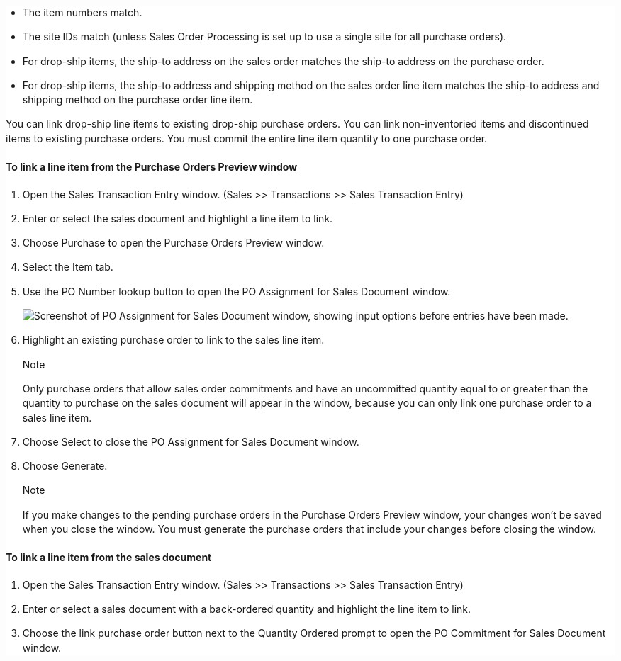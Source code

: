 - The item numbers match.

- The site IDs match (unless Sales Order Processing is set up to use a single site for all purchase orders).

- For drop-ship items, the ship-to address on the sales order matches the ship-to address on the purchase order.

- For drop-ship items, the ship-to address and shipping method on the sales order line item matches the ship-to address and shipping method on the purchase order line item.

You can link drop-ship line items to existing drop-ship purchase orders. You can link non-inventoried items and discontinued items to existing purchase orders. You must commit the entire line item quantity to one purchase order.

#### To link a line item from the Purchase Orders Preview window

1. Open the Sales Transaction Entry window.
    (Sales \>\> Transactions \>\> Sales Transaction Entry)

2. Enter or select the sales document and highlight a line item to link.

3. Choose Purchase to open the Purchase Orders Preview window.

4. Select the Item tab.

5. Use the PO Number lookup button to open the PO Assignment for Sales Document
    window.

    ![Screenshot of PO Assignment for Sales Document window, showing input options before entries have been made.](media/SOage144.jpg)

6. Highlight an existing purchase order to link to the sales line item.

    > [!NOTE]
    > Only purchase orders that allow sales order commitments and have an uncommitted quantity equal to or greater than the quantity to purchase on the sales document will appear in the window, because you can only link one purchase order to a sales line item.

7. Choose Select to close the PO Assignment for Sales Document window.

8. Choose Generate.

    > [!NOTE]
    > If you make changes to the pending purchase orders in the Purchase Orders Preview window, your changes won’t be saved when you close the window. You must generate the purchase orders that include your changes before closing the window.

#### To link a line item from the sales document

1. Open the Sales Transaction Entry window.
    (Sales \>\> Transactions \>\> Sales Transaction Entry)

2. Enter or select a sales document with a back-ordered quantity and highlight the line item to link.

3. Choose the link purchase order button next to the Quantity Ordered prompt to open the PO Commitment for Sales Document window.
